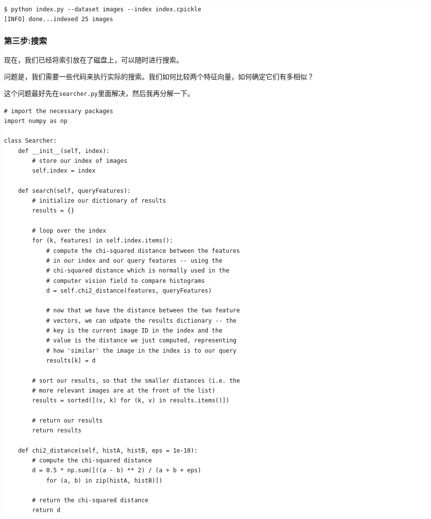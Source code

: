 ```
$ python index.py --dataset images --index index.cpickle
[INFO] done...indexed 25 images

```

### 第三步:搜索

现在，我们已经将索引放在了磁盘上，可以随时进行搜索。

问题是，我们需要一些代码来执行实际的搜索。我们如何比较两个特征向量，如何确定它们有多相似？

这个问题最好先在`searcher.py`里面解决，然后我再分解一下。

```
# import the necessary packages
import numpy as np

class Searcher:
	def __init__(self, index):
		# store our index of images
		self.index = index

	def search(self, queryFeatures):
		# initialize our dictionary of results
		results = {}

		# loop over the index
		for (k, features) in self.index.items():
			# compute the chi-squared distance between the features
			# in our index and our query features -- using the
			# chi-squared distance which is normally used in the
			# computer vision field to compare histograms
			d = self.chi2_distance(features, queryFeatures)

			# now that we have the distance between the two feature
			# vectors, we can udpate the results dictionary -- the
			# key is the current image ID in the index and the
			# value is the distance we just computed, representing
			# how 'similar' the image in the index is to our query
			results[k] = d

		# sort our results, so that the smaller distances (i.e. the
		# more relevant images are at the front of the list)
		results = sorted([(v, k) for (k, v) in results.items()])

		# return our results
		return results

	def chi2_distance(self, histA, histB, eps = 1e-10):
		# compute the chi-squared distance
		d = 0.5 * np.sum([((a - b) ** 2) / (a + b + eps)
			for (a, b) in zip(histA, histB)])

		# return the chi-squared distance
		return d

```
